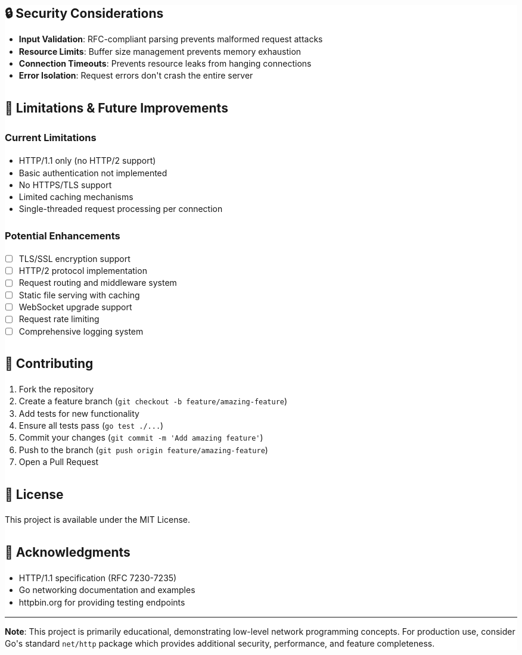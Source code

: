 ## 🔒 Security Considerations

- **Input Validation**: RFC-compliant parsing prevents malformed request attacks
- **Resource Limits**: Buffer size management prevents memory exhaustion
- **Connection Timeouts**: Prevents resource leaks from hanging connections
- **Error Isolation**: Request errors don't crash the entire server

## 🚧 Limitations & Future Improvements

### Current Limitations

- HTTP/1.1 only (no HTTP/2 support)
- Basic authentication not implemented
- No HTTPS/TLS support
- Limited caching mechanisms
- Single-threaded request processing per connection

### Potential Enhancements

- [ ] TLS/SSL encryption support
- [ ] HTTP/2 protocol implementation
- [ ] Request routing and middleware system
- [ ] Static file serving with caching
- [ ] WebSocket upgrade support
- [ ] Request rate limiting
- [ ] Comprehensive logging system

## 🤝 Contributing

1. Fork the repository
2. Create a feature branch (`git checkout -b feature/amazing-feature`)
3. Add tests for new functionality
4. Ensure all tests pass (`go test ./...`)
5. Commit your changes (`git commit -m 'Add amazing feature'`)
6. Push to the branch (`git push origin feature/amazing-feature`)
7. Open a Pull Request

## 📝 License

This project is available under the MIT License.

## 🙏 Acknowledgments

- HTTP/1.1 specification (RFC 7230-7235)
- Go networking documentation and examples
- httpbin.org for providing testing endpoints

---

**Note**: This project is primarily educational, demonstrating low-level network programming concepts. For production use, consider Go's standard `net/http` package which provides additional security, performance, and feature completeness.

